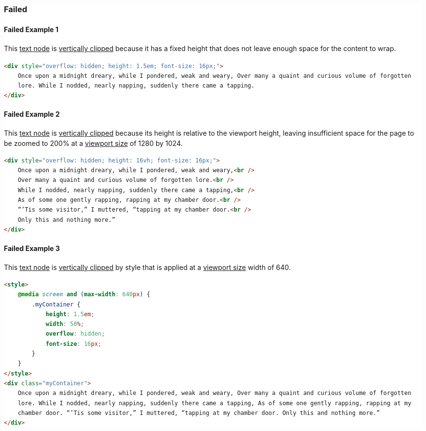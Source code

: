### Failed

#### Failed Example 1

This [text node][] is [vertically clipped][] because it has a fixed height that does not leave enough space for the content to wrap.

```html
<div style="overflow: hidden; height: 1.5em; font-size: 16px;">
	Once upon a midnight dreary, while I pondered, weak and weary, Over many a quaint and curious volume of forgotten
	lore. While I nodded, nearly napping, suddenly there came a tapping.
</div>
```

#### Failed Example 2

This [text node][] is [vertically clipped][] because its height is relative to the viewport height, leaving insufficient space for the page to be zoomed to 200% at a [viewport size][] of 1280 by 1024.

```html
<div style="overflow: hidden; height: 16vh; font-size: 16px;">
	Once upon a midnight dreary, while I pondered, weak and weary,<br />
	Over many a quaint and curious volume of forgotten lore.<br />
	While I nodded, nearly napping, suddenly there came a tapping,<br />
	As of some one gently rapping, rapping at my chamber door.<br />
	“’Tis some visitor,” I muttered, “tapping at my chamber door.<br />
	Only this and nothing more.”
</div>
```

#### Failed Example 3

This [text node][] is [vertically clipped][] by style that is applied at a [viewport size][] width of 640.

```html
<style>
	@media screen and (max-width: 640px) {
		.myContainer {
			height: 1.5em;
			width: 50%;
			overflow: hidden;
			font-size: 16px;
		}
	}
</style>
<div class="myContainer">
	Once upon a midnight dreary, while I pondered, weak and weary, Over many a quaint and curious volume of forgotten
	lore. While I nodded, nearly napping, suddenly there came a tapping, As of some one gently rapping, rapping at my
	chamber door. “’Tis some visitor,” I muttered, “tapping at my chamber door. Only this and nothing more.”
</div>
```


[attribute value]: #attribute-value 'Definition of Attribute Value'
[ancestor]: https://dom.spec.whatwg.org/#concept-tree-ancestor 'DOM ancestor, 2020/02/13'
[bounding box]: https://www.w3.org/TR/css-ui-3/#valdef-box-sizing-border-box
[computed]: https://www.w3.org/TR/css-cascade-3/#computed-value
[content box]: https://www.w3.org/TR/css-ui-3/#valdef-box-sizing-content-box
[flat tree]: https://drafts.csswg.org/css-scoping/#flat-tree 'CSS draft, flat tree, 2020/02/14'
[html element]: #namespaced-element
[horizontally clipped]: #horizontally-clipped-by-overflow
[line-height]: https://www.w3.org/TR/CSS22/visudet.html#propdef-line-height
[line-height normal]: https://drafts.csswg.org/css2/#valdef-line-height-normal "CSS 2.2 (Editor's draft) - normal line-height"
[overflow]: https://drafts.csswg.org/css-overflow/#overflow-properties
[parent]: https://dom.spec.whatwg.org/#concept-tree-parent 'DOM parent, as of 2020/02/14'
[text node]: https://dom.spec.whatwg.org/#text
[text-overflow]: https://www.w3.org/TR/css-ui-3/#text-overflow
[used]: https://www.w3.org/TR/css-cascade-4/#used 'CSS Cascading and Inheritance Level 4 (Working draft) - Used Values'
[vertically clipped]: #vertically-clipped-by-overflow
[viewport size]: #viewport-size
[visible]: #visible
[white-space]: https://www.w3.org/TR/CSS22/text.html#propdef-white-space